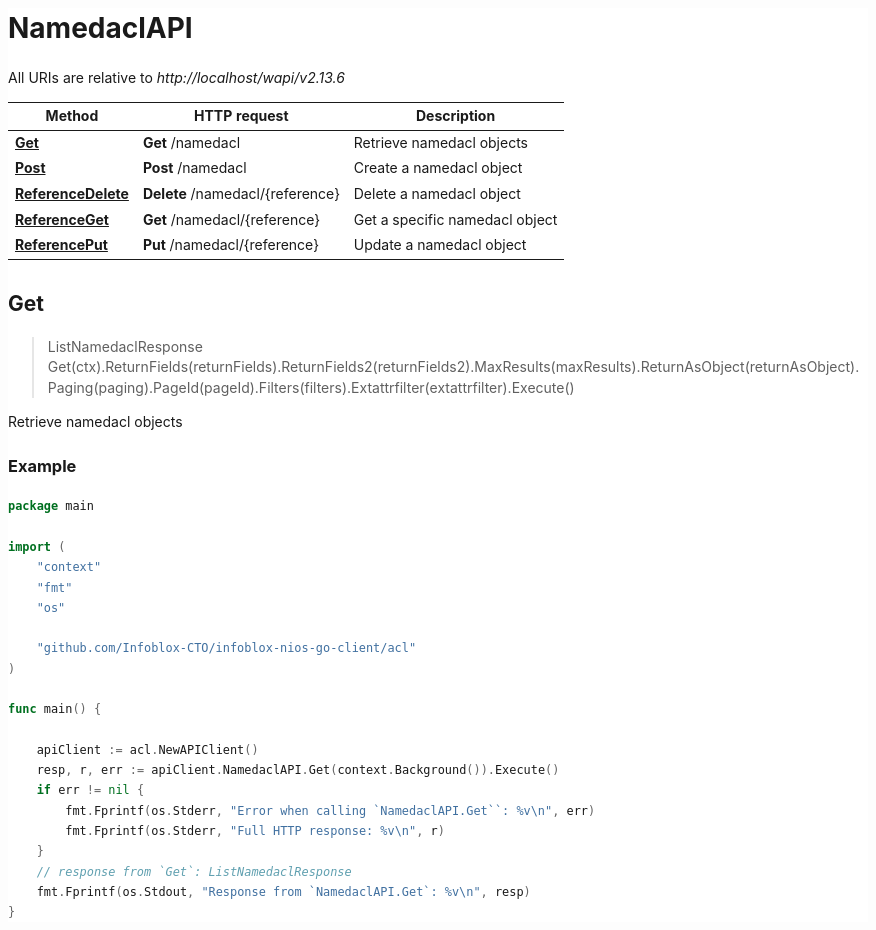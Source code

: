 # NamedaclAPI

All URIs are relative to *http://localhost/wapi/v2.13.6*

Method | HTTP request | Description
------------- | ------------- | -------------
[**Get**](NamedaclAPI.md#Get) | **Get** /namedacl | Retrieve namedacl objects
[**Post**](NamedaclAPI.md#Post) | **Post** /namedacl | Create a namedacl object
[**ReferenceDelete**](NamedaclAPI.md#ReferenceDelete) | **Delete** /namedacl/{reference} | Delete a namedacl object
[**ReferenceGet**](NamedaclAPI.md#ReferenceGet) | **Get** /namedacl/{reference} | Get a specific namedacl object
[**ReferencePut**](NamedaclAPI.md#ReferencePut) | **Put** /namedacl/{reference} | Update a namedacl object



## Get

> ListNamedaclResponse Get(ctx).ReturnFields(returnFields).ReturnFields2(returnFields2).MaxResults(maxResults).ReturnAsObject(returnAsObject).Paging(paging).PageId(pageId).Filters(filters).Extattrfilter(extattrfilter).Execute()

Retrieve namedacl objects



### Example

```go
package main

import (
	"context"
	"fmt"
	"os"

	"github.com/Infoblox-CTO/infoblox-nios-go-client/acl"
)

func main() {

	apiClient := acl.NewAPIClient()
	resp, r, err := apiClient.NamedaclAPI.Get(context.Background()).Execute()
	if err != nil {
		fmt.Fprintf(os.Stderr, "Error when calling `NamedaclAPI.Get``: %v\n", err)
		fmt.Fprintf(os.Stderr, "Full HTTP response: %v\n", r)
	}
	// response from `Get`: ListNamedaclResponse
	fmt.Fprintf(os.Stdout, "Response from `NamedaclAPI.Get`: %v\n", resp)
}
```

